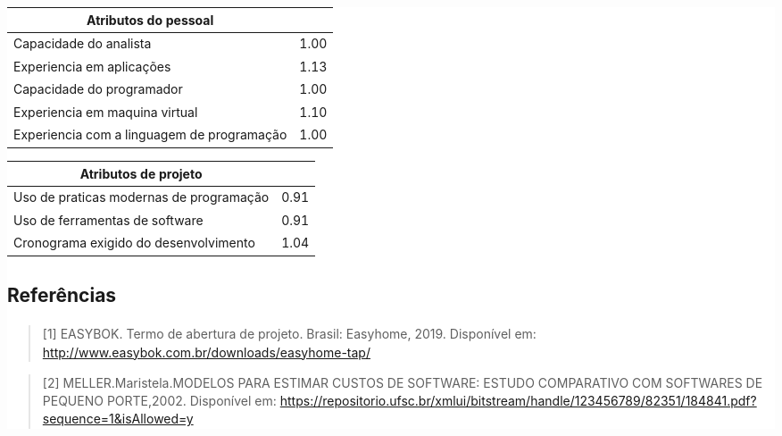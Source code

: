 | Atributos do pessoal                       |      |
| ------------------------------------------ | ---- |
| Capacidade do analista                     | 1.00 |
| Experiencia em aplicações                  | 1.13 |
| Capacidade do programador                  | 1.00 |
| Experiencia em maquina virtual             | 1.10 |
| Experiencia com a linguagem de programação | 1.00 |

| Atributos de projeto                    |      |
| --------------------------------------- | ---- |
| Uso de praticas modernas de programação | 0.91 |
| Uso de ferramentas de software          | 0.91 |
| Cronograma exigido do desenvolvimento   | 1.04 |

## Referências

> [1] EASYBOK. Termo de abertura de projeto. Brasil: Easyhome, 2019. Disponível em: <http://www.easybok.com.br/downloads/easyhome-tap/>

> [2] MELLER.Maristela.MODELOS PARA ESTIMAR CUSTOS DE SOFTWARE: ESTUDO COMPARATIVO COM SOFTWARES DE PEQUENO PORTE,2002. Disponível em: <https://repositorio.ufsc.br/xmlui/bitstream/handle/123456789/82351/184841.pdf?sequence=1&isAllowed=y>
